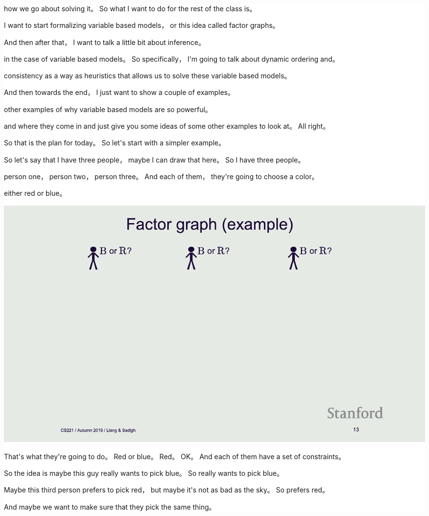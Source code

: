  how we go about solving it。 So what I want to do for the rest of the class is。

 I want to start formalizing variable based models， or this idea called factor graphs。

 And then after that， I want to talk a little bit about inference。

 in the case of variable based models。 So specifically， I'm going to talk about dynamic ordering and。

 consistency as a way as heuristics that allows us to solve these variable based models。

 And then towards the end， I just want to show a couple of examples。

 other examples of why variable based models are so powerful。

 and where they come in and just give you some ideas of some other examples to look at。 All right。

 So that is the plan for today。 So let's start with a simpler example。

 So let's say that I have three people， maybe I can draw that here。 So I have three people。

 person one， person two， person three。 And each of them， they're going to choose a color。

 either red or blue。

![](img/ed585d93026a1f0a03b3d0af053751d4_22.png)

 That's what they're going to do。 Red or blue。 Red。 OK。 And each of them have a set of constraints。

 So the idea is maybe this guy really wants to pick blue。 So really wants to pick blue。

 Maybe this third person prefers to pick red， but maybe it's not as bad as the sky。 So prefers red。

 And maybe we want to make sure that they pick the same thing。
